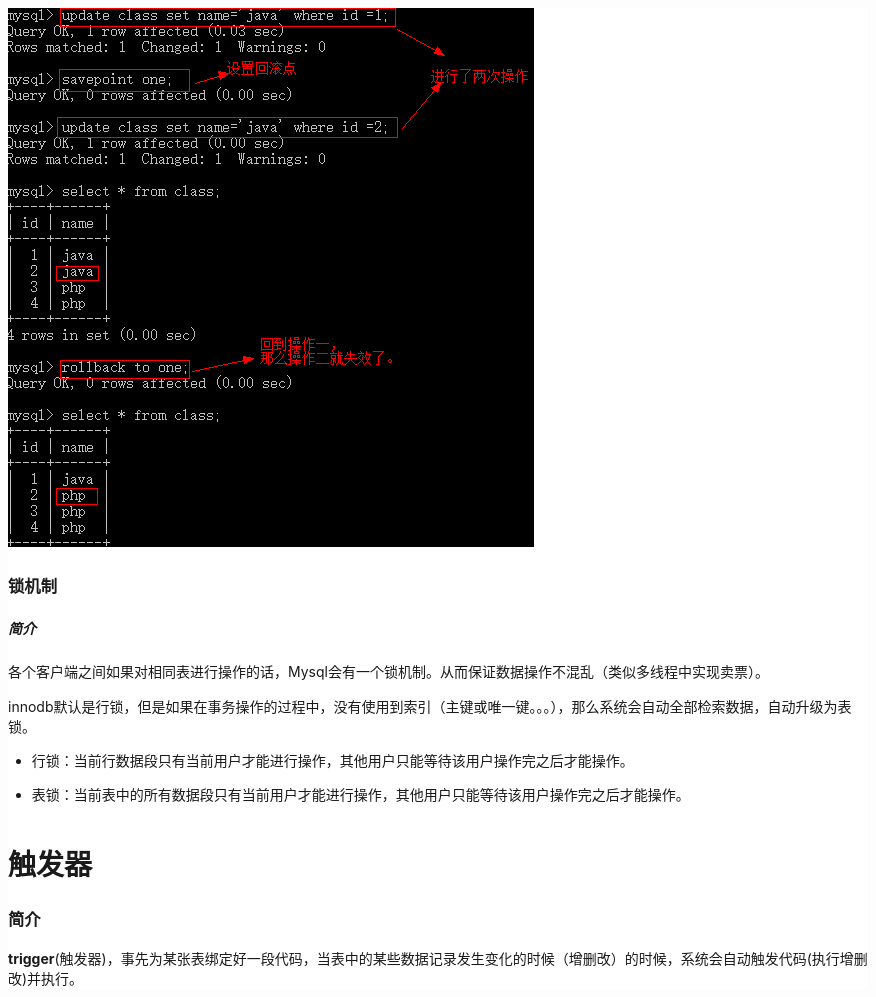![回滚点](photo\回滚点.bmp)



### 锁机制

##### 简介

各个客户端之间如果对相同表进行操作的话，Mysql会有一个锁机制。从而保证数据操作不混乱（类似多线程中实现卖票）。

innodb默认是行锁，但是如果在事务操作的过程中，没有使用到索引（主键或唯一键。。。），那么系统会自动全部检索数据，自动升级为表锁。

- 行锁：当前行数据段只有当前用户才能进行操作，其他用户只能等待该用户操作完之后才能操作。


- 表锁：当前表中的所有数据段只有当前用户才能进行操作，其他用户只能等待该用户操作完之后才能操作。

[详细网址]: https://blog.csdn.net/puhaiyang/article/details/72284702





# 触发器

### 简介

​	**trigger**(触发器)，事先为某张表绑定好一段代码，当表中的某些数据记录发生变化的时候（增删改）的时候，系统会自动触发代码(执行增删改)并执行。


[^truncate 表名;]: --一步操作,先删除表后,用创建表时保存在文件的sql语句(show create table 表名)重新创建新表
[^select 选项]: 对查询出来的结果的处理方式
[^all]: 默认的,保留所有的结构(select all * from 表名);
[^distinct]: 去重,查出来的结果,将重复的给去除(所有字段都相同才相同);
[^delimiter 自定义sql语句结束符]: 后续代码中只有碰到自定义结束符才算结束
[^create trigger 触发器名字 触发时间 事件类型 on 表名 for each row]: 表名 for each row表示触发对象，每行数据都会引起事件触发.
[^Begin]: 开始
[^增删改查代码;]: 触发代码
[^end]: 结束
[^自定义sql语句结束符]: 创建触发器结束
[^delimiter ;]: 恢复sql结束符
[^delimiter $]: 替换结束符
[^create trigger 下单 before update on my_goods for each row]: 在更新inv字段数据之前的事件
[^begin]: 开始
[^set @old_inv=old.inv;]: 获取old记录的inv并保存到全部变量
[^set @new_inv=new.inv;]: 获取new记录的inv并保存到全部变量
[^end $]: 结束
[^delimiter ;]: 替换结束符
[^delimiter $]: 替换结束符
[^returns 返回值)]: 与其他语言函数声明不同的是，mysql需要先声明返回值
[^begin]: 开始
[^--------]: 函数体代码
[^return 返回值]: 返回值
[^end$]: 结束
[^delimiter ;]: 替换结束符
[^in]: 普通的值传递形式参数。存储过程结束后不会改变实参变量。
[^out]: 引用传递形式参数，存储过程结束之后，形参值赋值给实参变量。注意的是，即使实参有值，但一开始形参都会值空为null。
[^inout]: 引用传递形式参数，存储过程结束之后，形参值赋值给实参变量。与out不一样的就是形参一开始的值==实参值。